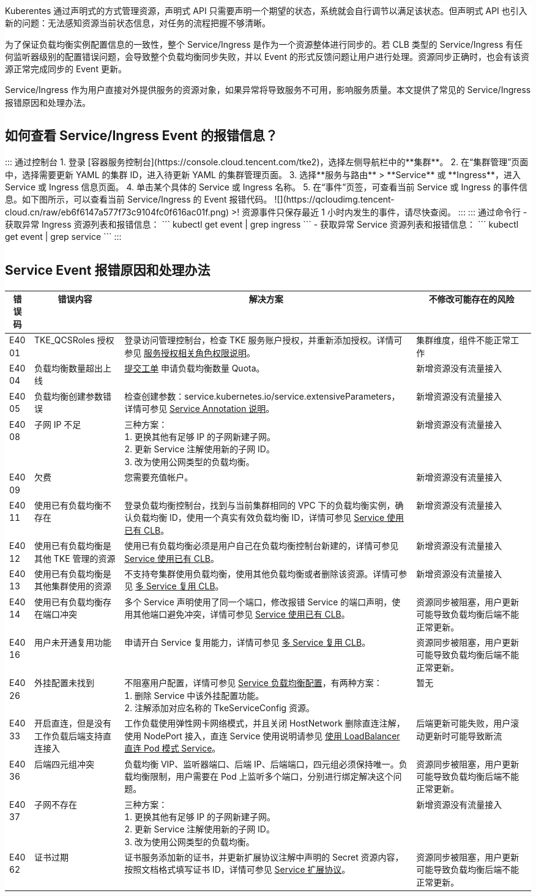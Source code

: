 


Kuberentes 通过声明式的方式管理资源，声明式 API 只需要声明一个期望的状态，系统就会自行调节以满足该状态。但声明式 API 也引入新的问题：无法感知资源当前状态信息，对任务的流程把握不够清晰。

为了保证负载均衡实例配置信息的一致性，整个 Service/Ingress 是作为一个资源整体进行同步的。若 CLB 类型的 Service/Ingress 有任何监听器级别的配置错误问题，会导致整个负载均衡同步失败，并以 Event 的形式反馈问题让用户进行处理。资源同步正确时，也会有该资源正常完成同步的 Event 更新。

Service/Ingress 作为用户直接对外提供服务的资源对象，如果异常将导致服务不可用，影响服务质量。本文提供了常见的 Service/Ingress 报错原因和处理办法。

## 如何查看 Service/Ingress Event 的报错信息？
<dx-tabs>
::: 通过控制台
1. 登录 [容器服务控制台](https://console.cloud.tencent.com/tke2)，选择左侧导航栏中的**集群**。
2. 在“集群管理”页面中，选择需要更新 YAML 的集群 ID，进入待更新 YAML 的集群管理页面。
3. 选择**服务与路由** > **Service** 或 **Ingress**，进入 Service 或 Ingress 信息页面。
4. 单击某个具体的 Service 或 Ingress 名称。
5. 在“事件”页签，可查看当前 Service 或 Ingress 的事件信息。如下图所示，可以查看当前 Service/Ingress 的 Event 报错代码。
 ![](https://qcloudimg.tencent-cloud.cn/raw/eb6f6147a577f73c9104fc0f616ac01f.png)
>! 资源事件只保存最近 1 小时内发生的事件，请尽快查阅。
:::
::: 通过命令行
- 获取异常 Ingress 资源列表和报错信息：
```
kubectl get event | grep ingress  
```
- 获取异常 Service 资源列表和报错信息：
```
kubectl get event | grep service  
```
:::
</dx-tabs>
 

## Service Event 报错原因和处理办法

| 错误码 | 错误内容                                   | 解决方案                                                     | 不修改可能存在的风险                                       |
| ------ | ------------------------------------------ | ------------------------------------------------------------ | ---------------------------------------------------------- |
| E4001  | TKE_QCSRoles 授权                           |登录访问管理控制台，检查 TKE 服务账户授权，并重新添加授权。详情可参见 [服务授权相关角色权限说明](https://cloud.tencent.com/document/product/457/43416)。| 集群维度，组件不能正常工作                                 |
| E4004  | 负载均衡数量超出上线                       | [提交工单](https://console.cloud.tencent.com/workorder/category) 申请负载均衡数量 Quota。 | 新增资源没有流量接入                                       |
| E4005  | 负载均衡创建参数错误                       | 检查创建参数：service.kubernetes.io/service.extensiveParameters，详情可参见 [Service Annotation 说明](https://cloud.tencent.com/document/product/457/51258#service.kubernetes.io.2Fservice.extensiveparameters)。 | 新增资源没有流量接入                                       |
| E4008  | 子网 IP 不足                                 | 三种方案：<br />1. 更换其他有足够 IP 的子网新建子网。<br />2. 更新 Service 注解使用新的子网 ID。<br />3. 改为使用公网类型的负载均衡。 | 新增资源没有流量接入                                       |
| E4009  | 欠费                                       | 您需要充值帐户。                                              | 新增资源没有流量接入                                       |
| E4011  | 使用已有负载均衡不存在                     | 登录负载均衡控制台，找到与当前集群相同的 VPC 下的负载均衡实例，确认负载均衡 ID，使用一个真实有效负载均衡 ID，详情可参见 [Service 使用已有 CLB](https://cloud.tencent.com/document/product/457/45491)。 | 新增资源没有流量接入                                       |
| E4012  | 使用已有负载均衡是其他 TKE 管理的资源      | 使用已有负载均衡必须是用户自己在负载均衡控制台新建的，详情可参见 [Service 使用已有 CLB](https://cloud.tencent.com/document/product/457/45491)。 | 新增资源没有流量接入                                       |
| E4013  | 使用已有负载均衡是其他集群使用的资源       | 不支持夸集群使用负载均衡，使用其他负载均衡或者删除该资源。详情可参见 [多 Service 复用 CLB](https://cloud.tencent.com/document/product/457/46370)。 | 新增资源没有流量接入                                       |
| E4014  | 使用已有负载均衡存在端口冲突               | 多个 Service 声明使用了同一个端口，修改报错 Service 的端口声明，使用其他端口避免冲突，详情可参见 [Service 使用已有 CLB](https://cloud.tencent.com/document/product/457/45491)。 | 资源同步被阻塞，用户更新可能导致负载均衡后端不能正常更新。 |
| E4016  | 用户未开通复用功能                         | 申请开白 Service 复用能力，详情可参见 [多 Service 复用 CLB](https://cloud.tencent.com/document/product/457/46370)。 | 资源同步被阻塞，用户更新可能导致负载均衡后端不能正常更新。 |
| E4026  | 外挂配置未找到                             | 不阻塞用户配置，详情可参见 [Service 负载均衡配置](https://cloud.tencent.com/document/product/457/45490)，有两种方案：<br />1. 删除 Service 中该外挂配置功能。<br />2. 注解添加对应名称的 TkeServiceConfig 资源。 | 暂无                                                       |
| E4033  | 开启直连，但是没有工作负载后端支持直连接入 | 工作负载使用弹性网卡网络模式，并且关闭 HostNetwork 删除直连注解，使用 NodePort 接入，直连 Service 使用说明请参见 [使用 LoadBalancer 直连 Pod 模式 Service](https://cloud.tencent.com/document/product/457/41897)。 | 后端更新可能失败，用户滚动更新时可能导致断流               |
| E4036  | 后端四元组冲突                             | 负载均衡 VIP、监听器端口、后端 IP、后端端口，四元组必须保持唯一。负载均衡限制，用户需要在 Pod 上监听多个端口，分别进行绑定解决这个问题。 | 资源同步被阻塞，用户更新可能导致负载均衡后端不能正常更新。 |
| E4037  | 子网不存在                                 | 三种方案：<br />1. 更换其他有足够 IP 的子网新建子网。<br />2. 更新 Service 注解使用新的子网 ID。<br />3. 改为使用公网类型的负载均衡。 | 新增资源没有流量接入                                       |
| E4062  | 证书过期                                   | 证书服务添加新的证书，并更新扩展协议注解中声明的 Secret 资源内容，按照文档格式填写证书 ID，详情可参见 [Service 扩展协议](https://cloud.tencent.com/document/product/457/51259)。 | 资源同步被阻塞，用户更新可能导致负载均衡后端不能正常更新。 |